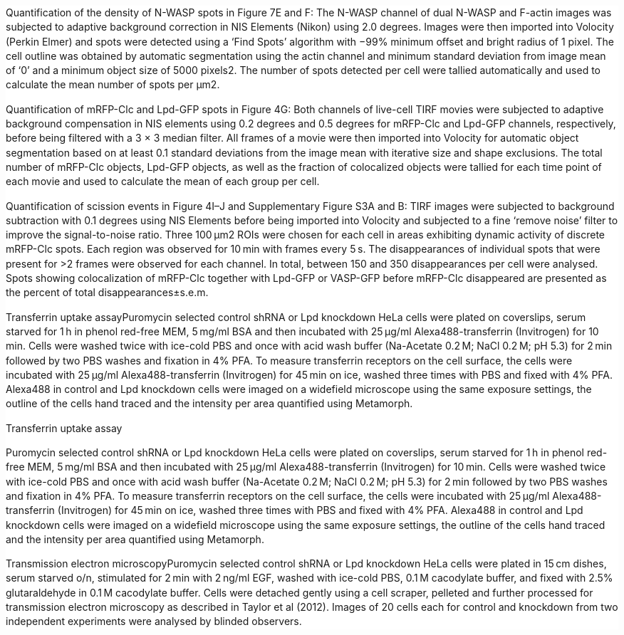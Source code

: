 Quantification of the density of N-WASP spots in Figure 7E and F: The N-WASP channel of dual N-WASP and F-actin images was subjected to adaptive background correction in NIS Elements (Nikon) using 2.0 degrees. Images were then imported into Volocity (Perkin Elmer) and spots were detected using a ‘Find Spots’ algorithm with −99% minimum offset and bright radius of 1 pixel. The cell outline was obtained by automatic segmentation using the actin channel and minimum standard deviation from image mean of ‘0’ and a minimum object size of 5000 pixels2. The number of spots detected per cell were tallied automatically and used to calculate the mean number of spots per μm2.

Quantification of mRFP-Clc and Lpd-GFP spots in Figure 4G: Both channels of live-cell TIRF movies were subjected to adaptive background compensation in NIS elements using 0.2 degrees and 0.5 degrees for mRFP-Clc and Lpd-GFP channels, respectively, before being filtered with a 3 × 3 median filter. All frames of a movie were then imported into Volocity for automatic object segmentation based on at least 0.1 standard deviations from the image mean with iterative size and shape exclusions. The total number of mRFP-Clc objects, Lpd-GFP objects, as well as the fraction of colocalized objects were tallied for each time point of each movie and used to calculate the mean of each group per cell.

Quantification of scission events in Figure 4I–J and Supplementary Figure S3A and B: TIRF images were subjected to background subtraction with 0.1 degrees using NIS Elements before being imported into Volocity and subjected to a fine ‘remove noise’ filter to improve the signal-to-noise ratio. Three 100 μm2 ROIs were chosen for each cell in areas exhibiting dynamic activity of discrete mRFP-Clc spots. Each region was observed for 10 min with frames every 5 s. The disappearances of individual spots that were present for >2 frames were observed for each channel. In total, between 150 and 350 disappearances per cell were analysed. Spots showing colocalization of mRFP-Clc together with Lpd-GFP or VASP-GFP before mRFP-Clc disappeared are presented as the percent of total disappearances±s.e.m.

Transferrin uptake assayPuromycin selected control shRNA or Lpd knockdown HeLa cells were plated on coverslips, serum starved for 1 h in phenol red-free MEM, 5 mg/ml BSA and then incubated with 25 μg/ml Alexa488-transferrin (Invitrogen) for 10 min. Cells were washed twice with ice-cold PBS and once with acid wash buffer (Na-Acetate 0.2 M; NaCl 0.2 M; pH 5.3) for 2 min followed by two PBS washes and fixation in 4% PFA. To measure transferrin receptors on the cell surface, the cells were incubated with 25 μg/ml Alexa488-transferrin (Invitrogen) for 45 min on ice, washed three times with PBS and fixed with 4% PFA. Alexa488 in control and Lpd knockdown cells were imaged on a widefield microscope using the same exposure settings, the outline of the cells hand traced and the intensity per area quantified using Metamorph.

Transferrin uptake assay

Puromycin selected control shRNA or Lpd knockdown HeLa cells were plated on coverslips, serum starved for 1 h in phenol red-free MEM, 5 mg/ml BSA and then incubated with 25 μg/ml Alexa488-transferrin (Invitrogen) for 10 min. Cells were washed twice with ice-cold PBS and once with acid wash buffer (Na-Acetate 0.2 M; NaCl 0.2 M; pH 5.3) for 2 min followed by two PBS washes and fixation in 4% PFA. To measure transferrin receptors on the cell surface, the cells were incubated with 25 μg/ml Alexa488-transferrin (Invitrogen) for 45 min on ice, washed three times with PBS and fixed with 4% PFA. Alexa488 in control and Lpd knockdown cells were imaged on a widefield microscope using the same exposure settings, the outline of the cells hand traced and the intensity per area quantified using Metamorph.

Transmission electron microscopyPuromycin selected control shRNA or Lpd knockdown HeLa cells were plated in 15 cm dishes, serum starved o/n, stimulated for 2 min with 2 ng/ml EGF, washed with ice-cold PBS, 0.1 M cacodylate buffer, and fixed with 2.5% glutaraldehyde in 0.1 M cacodylate buffer. Cells were detached gently using a cell scraper, pelleted and further processed for transmission electron microscopy as described in Taylor et al (2012). Images of 20 cells each for control and knockdown from two independent experiments were analysed by blinded observers.
